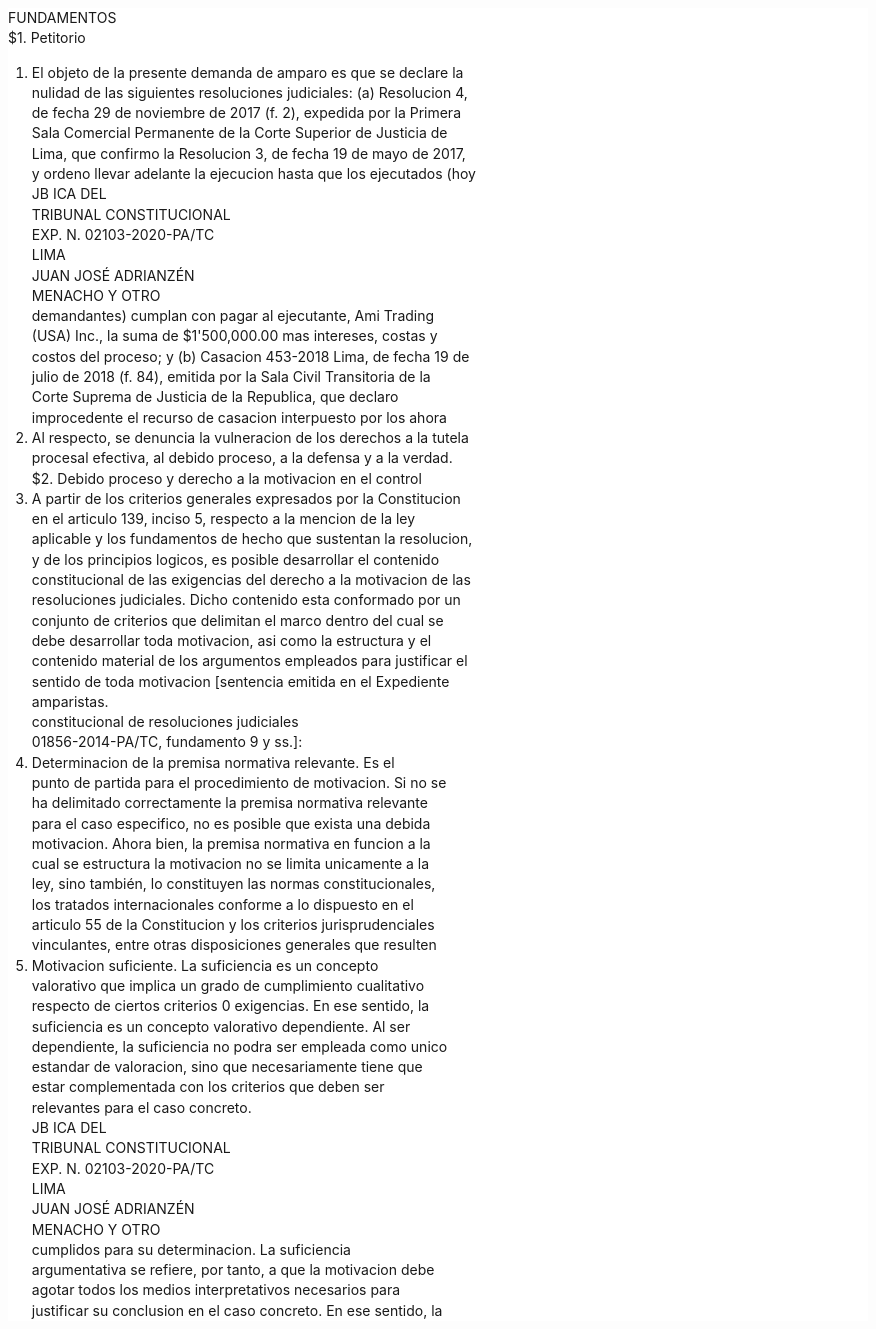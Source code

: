 FUNDAMENTOS  
$1. Petitorio  
1. El objeto de la presente demanda de amparo es que se declare la  
nulidad de las siguientes resoluciones judiciales: (a) Resolucion 4,  
de fecha 29 de noviembre de 2017 (f. 2), expedida por la Primera  
Sala Comercial Permanente de la Corte Superior de Justicia de  
Lima, que confirmo la Resolucion 3, de fecha 19 de mayo de 2017,  
y ordeno llevar adelante la ejecucion hasta que los ejecutados (hoy  
JB ICA DEL  
TRIBUNAL CONSTITUCIONAL  
EXP. N. 02103-2020-PA/TC  
LIMA  
JUAN JOSÉ ADRIANZÉN  
MENACHO Y OTRO  
demandantes) cumplan con pagar al ejecutante, Ami Trading  
(USA) Inc., la suma de $1'500,000.00 mas intereses, costas y  
costos del proceso; y (b) Casacion 453-2018 Lima, de fecha 19 de  
julio de 2018 (f. 84), emitida por la Sala Civil Transitoria de la  
Corte Suprema de Justicia de la Republica, que declaro  
improcedente el recurso de casacion interpuesto por los ahora  
2. Al respecto, se denuncia la vulneracion de los derechos a la tutela  
procesal efectiva, al debido proceso, a la defensa y a la verdad.  
$2. Debido proceso y derecho a la motivacion en el control  
3. A partir de los criterios generales expresados por la Constitucion  
en el articulo 139, inciso 5, respecto a la mencion de la ley  
aplicable y los fundamentos de hecho que sustentan la resolucion,  
y de los principios logicos, es posible desarrollar el contenido  
constitucional de las exigencias del derecho a la motivacion de las  
resoluciones judiciales. Dicho contenido esta conformado por un  
conjunto de criterios que delimitan el marco dentro del cual se  
debe desarrollar toda motivacion, asi como la estructura y el  
contenido material de los argumentos empleados para justificar el  
sentido de toda motivacion [sentencia emitida en el Expediente  
amparistas.  
constitucional de resoluciones judiciales  
01856-2014-PA/TC, fundamento 9 y ss.]:  
10. Determinacion de la premisa normativa relevante. Es el  
punto de partida para el procedimiento de motivacion. Si no se  
ha delimitado correctamente la premisa normativa relevante  
para el caso especifico, no es posible que exista una debida  
motivacion. Ahora bien, la premisa normativa en funcion a la  
cual se estructura la motivacion no se limita unicamente a la  
ley, sino también, lo constituyen las normas constitucionales,  
los tratados internacionales conforme a lo dispuesto en el  
articulo 55 de la Constitucion y los criterios jurisprudenciales  
vinculantes, entre otras disposiciones generales que resulten  
11. Motivacion suficiente. La suficiencia es un concepto  
valorativo que implica un grado de cumplimiento cualitativo  
respecto de ciertos criterios 0 exigencias. En ese sentido, la  
suficiencia es un concepto valorativo dependiente. Al ser  
dependiente, la suficiencia no podra ser empleada como unico  
estandar de valoracion, sino que necesariamente tiene que  
estar complementada con los criterios que deben ser  
relevantes para el caso concreto.  
JB ICA DEL  
TRIBUNAL CONSTITUCIONAL  
EXP. N. 02103-2020-PA/TC  
LIMA  
JUAN JOSÉ ADRIANZÉN  
MENACHO Y OTRO  
cumplidos para su determinacion. La suficiencia  
argumentativa se refiere, por tanto, a que la motivacion debe  
agotar todos los medios interpretativos necesarios para  
justificar su conclusion en el caso concreto. En ese sentido, la  
